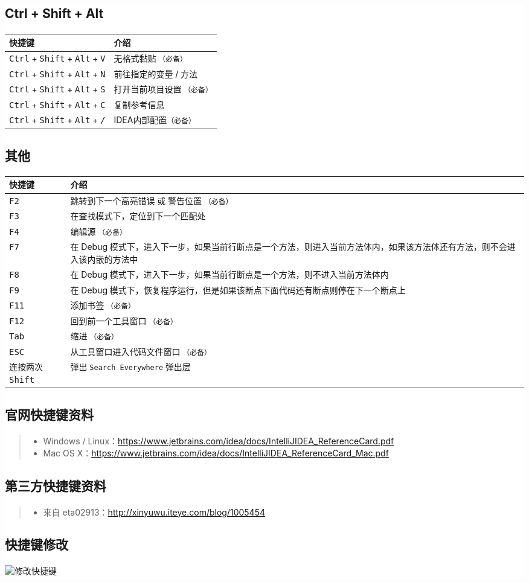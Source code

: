 ## Ctrl + Shift + Alt

|快捷键|介绍|
|:---------|:---------|
|<kbd>Ctrl</kbd> + <kbd>Shift</kbd> + <kbd>Alt</kbd> + <kbd>V</kbd>|无格式黏贴 `（必备）` |
|<kbd>Ctrl</kbd> + <kbd>Shift</kbd> + <kbd>Alt</kbd> + <kbd>N</kbd>|前往指定的变量 / 方法|
|<kbd>Ctrl</kbd> + <kbd>Shift</kbd> + <kbd>Alt</kbd> + <kbd>S</kbd>|打开当前项目设置 `（必备）` |
|<kbd>Ctrl</kbd> + <kbd>Shift</kbd> + <kbd>Alt</kbd> + <kbd>C</kbd>|复制参考信息|
|<kbd>Ctrl</kbd> + <kbd>Shift</kbd> + <kbd>Alt</kbd> + <kbd>/</kbd>|IDEA内部配置`（必备）` |

## 其他

|快捷键|介绍|
|:---------|:---------|
|<kbd>F2</kbd>|跳转到下一个高亮错误 或 警告位置 `（必备）` |
|<kbd>F3</kbd>|在查找模式下，定位到下一个匹配处|
|<kbd>F4</kbd>|编辑源 `（必备）` |
|<kbd>F7</kbd>|在 Debug 模式下，进入下一步，如果当前行断点是一个方法，则进入当前方法体内，如果该方法体还有方法，则不会进入该内嵌的方法中|
|<kbd>F8</kbd>|在 Debug 模式下，进入下一步，如果当前行断点是一个方法，则不进入当前方法体内|
|<kbd>F9</kbd>|在 Debug 模式下，恢复程序运行，但是如果该断点下面代码还有断点则停在下一个断点上|
|<kbd>F11</kbd>|添加书签 `（必备）` |
|<kbd>F12</kbd>|回到前一个工具窗口 `（必备）` |
|<kbd>Tab</kbd>|缩进 `（必备）` |
|<kbd>ESC</kbd>|从工具窗口进入代码文件窗口 `（必备）` |
|<kbd>连按两次Shift</kbd>|弹出 `Search Everywhere` 弹出层|

## 官网快捷键资料

> * Windows / Linux：<https://www.jetbrains.com/idea/docs/IntelliJIDEA_ReferenceCard.pdf>
> * Mac OS X：<https://www.jetbrains.com/idea/docs/IntelliJIDEA_ReferenceCard_Mac.pdf>

## 第三方快捷键资料

> * 来自 eta02913：<http://xinyuwu.iteye.com/blog/1005454>

## 快捷键修改

![修改快捷键](images/xxvii-a-keymap-setting-1.jpg)
